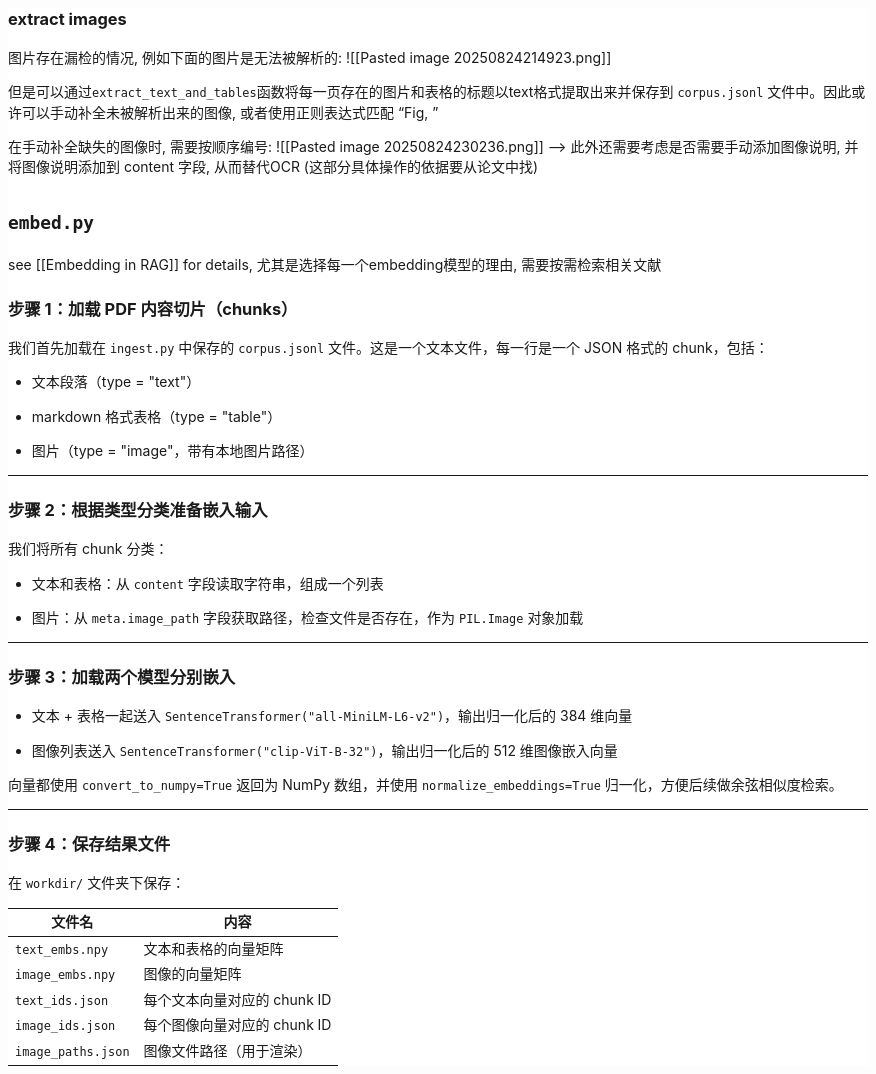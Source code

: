 ### extract images
图片存在漏检的情况, 例如下面的图片是无法被解析的:
![[Pasted image 20250824214923.png]]


但是可以通过`extract_text_and_tables`函数将每一页存在的图片和表格的标题以text格式提取出来并保存到 `corpus.jsonl` 文件中。因此或许可以手动补全未被解析出来的图像, 或者使用正则表达式匹配 “Fig, ”

在手动补全缺失的图像时, 需要按顺序编号:
![[Pasted image 20250824230236.png]]
--> 此外还需要考虑是否需要手动添加图像说明, 并将图像说明添加到 content 字段, 从而替代OCR (这部分具体操作的依据要从论文中找)



## `embed.py`

see [[Embedding in RAG]] for details, 尤其是选择每一个embedding模型的理由, 需要按需检索相关文献

### 步骤 1：加载 PDF 内容切片（chunks）

我们首先加载在 `ingest.py` 中保存的 `corpus.jsonl` 文件。这是一个文本文件，每一行是一个 JSON 格式的 chunk，包括：

- 文本段落（type = "text"）
    
- markdown 格式表格（type = "table"）
    
- 图片（type = "image"，带有本地图片路径）
    

---

### 步骤 2：根据类型分类准备嵌入输入

我们将所有 chunk 分类：

- 文本和表格：从 `content` 字段读取字符串，组成一个列表
    
- 图片：从 `meta.image_path` 字段获取路径，检查文件是否存在，作为 `PIL.Image` 对象加载
    

---

### 步骤 3：加载两个模型分别嵌入

- 文本 + 表格一起送入 `SentenceTransformer("all-MiniLM-L6-v2")`，输出归一化后的 384 维向量
    
- 图像列表送入 `SentenceTransformer("clip-ViT-B-32")`，输出归一化后的 512 维图像嵌入向量
    

向量都使用 `convert_to_numpy=True` 返回为 NumPy 数组，并使用 `normalize_embeddings=True` 归一化，方便后续做余弦相似度检索。

---

### 步骤 4：保存结果文件

在 `workdir/` 文件夹下保存：

|文件名|内容|
|---|---|
|`text_embs.npy`|文本和表格的向量矩阵|
|`image_embs.npy`|图像的向量矩阵|
|`text_ids.json`|每个文本向量对应的 chunk ID|
|`image_ids.json`|每个图像向量对应的 chunk ID|
|`image_paths.json`|图像文件路径（用于渲染）|
